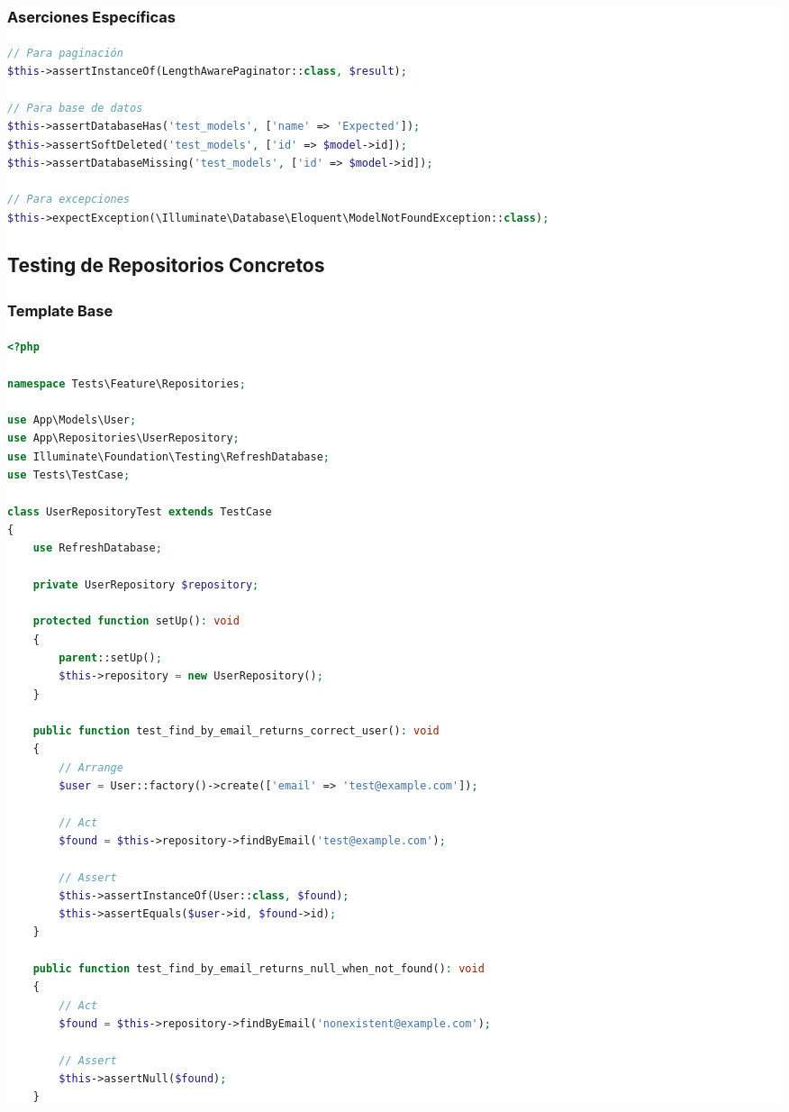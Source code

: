 ### Aserciones Específicas

```php
// Para paginación
$this->assertInstanceOf(LengthAwarePaginator::class, $result);

// Para base de datos
$this->assertDatabaseHas('test_models', ['name' => 'Expected']);
$this->assertSoftDeleted('test_models', ['id' => $model->id]);
$this->assertDatabaseMissing('test_models', ['id' => $model->id]);

// Para excepciones
$this->expectException(\Illuminate\Database\Eloquent\ModelNotFoundException::class);
```

## Testing de Repositorios Concretos

### Template Base

```php
<?php

namespace Tests\Feature\Repositories;

use App\Models\User;
use App\Repositories\UserRepository;
use Illuminate\Foundation\Testing\RefreshDatabase;
use Tests\TestCase;

class UserRepositoryTest extends TestCase
{
    use RefreshDatabase;

    private UserRepository $repository;

    protected function setUp(): void
    {
        parent::setUp();
        $this->repository = new UserRepository();
    }

    public function test_find_by_email_returns_correct_user(): void
    {
        // Arrange
        $user = User::factory()->create(['email' => 'test@example.com']);

        // Act
        $found = $this->repository->findByEmail('test@example.com');

        // Assert
        $this->assertInstanceOf(User::class, $found);
        $this->assertEquals($user->id, $found->id);
    }

    public function test_find_by_email_returns_null_when_not_found(): void
    {
        // Act
        $found = $this->repository->findByEmail('nonexistent@example.com');

        // Assert
        $this->assertNull($found);
    }

```